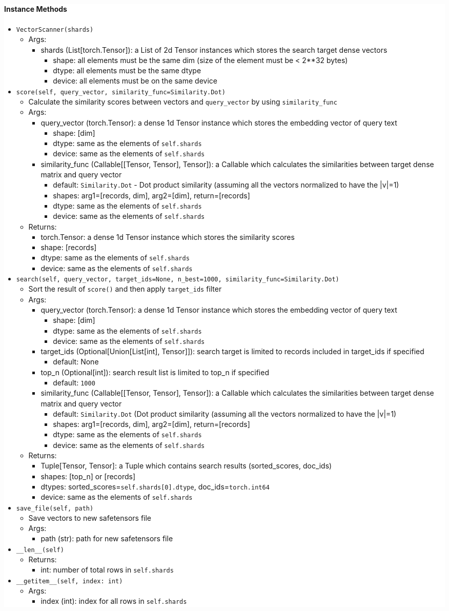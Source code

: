 #### Instance Methods

- `VectorScanner(shards)`
  - Args:
    - shards (List[torch.Tensor]): a List of 2d Tensor instances which stores the search target dense vectors
      - shape: all elements must be the same dim (size of the element must be < 2**32 bytes)
      - dtype: all elements must be the same dtype
      - device: all elements must be on the same device
- `score(self, query_vector, similarity_func=Similarity.Dot)`
  - Calculate the similarity scores between vectors and `query_vector` by using `similarity_func`
  - Args:
    - query_vector (torch.Tensor): a dense 1d Tensor instance which stores the embedding vector of query text
      - shape: [dim]
      - dtype: same as the elements of `self.shards`
      - device: same as the elements of `self.shards`
    - similarity_func (Callable[[Tensor, Tensor], Tensor]): a Callable which calculates the similarities between target dense matrix and query vector  
      - default: `Similarity.Dot` - Dot product similarity (assuming all the vectors normalized to have the |v|=1)
      - shapes: arg1=[records, dim], arg2=[dim], return=[records]
      - dtype: same as the elements of `self.shards`
      - device: same as the elements of `self.shards`
  - Returns:
    - torch.Tensor: a dense 1d Tensor instance which stores the similarity scores
    - shape: [records]
    - dtype: same as the elements of `self.shards`
    - device: same as the elements of `self.shards`
- `search(self, query_vector, target_ids=None, n_best=1000, similarity_func=Similarity.Dot)`
  - Sort the result of `score()` and then apply `target_ids` filter
  - Args:
    - query_vector (torch.Tensor): a dense 1d Tensor instance which stores the embedding vector of query text
      - shape: [dim]
      - dtype: same as the elements of `self.shards`
      - device: same as the elements of `self.shards`
    - target_ids (Optional[Union[List[int], Tensor]]): search target is limited to records included in target_ids if specified
      - default: None
    - top_n (Optional[int]): search result list is limited to top_n if specified
      - default: `1000`
    - similarity_func (Callable[[Tensor, Tensor], Tensor]): a Callable which calculates the similarities between target dense matrix and query vector  
      - default: `Similarity.Dot` (Dot product similarity (assuming all the vectors normalized to have the |v|=1)
      - shapes: arg1=[records, dim], arg2=[dim], return=[records]
      - dtype: same as the elements of `self.shards`
      - device: same as the elements of `self.shards`
  - Returns:
    - Tuple[Tensor, Tensor]: a Tuple which contains search results (sorted_scores, doc_ids)
    - shapes: [top_n] or [records]
    - dtypes: sorted_scores=`self.shards[0].dtype`, doc_ids=`torch.int64`
    - device: same as the elements of `self.shards`
- `save_file(self, path)`
  - Save vectors to new safetensors file
  - Args:
    - path (str): path for new safetensors file
- `__len__(self)`
  - Returns:
    - int: number of total rows in `self.shards`
- `__getitem__(self, index: int)`
  - Args:
    - index (int): index for all rows in `self.shards`